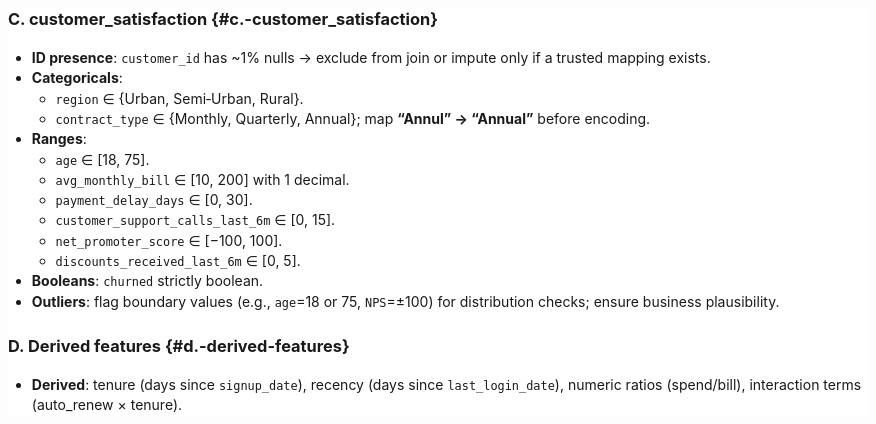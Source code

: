 ### **C. customer\_satisfaction** {#c.-customer_satisfaction}

* **ID presence**: `customer_id` has \~1% nulls → exclude from join or impute only if a trusted mapping exists.  
* **Categoricals**:  
  * `region` ∈ {Urban, Semi‑Urban, Rural}.  
  * `contract_type` ∈ {Monthly, Quarterly, Annual}; map **“Annul” → “Annual”** before encoding.  
* **Ranges**:  
  * `age` ∈ \[18, 75\].  
  * `avg_monthly_bill` ∈ \[10, 200\] with 1 decimal.  
  * `payment_delay_days` ∈ \[0, 30\].  
  * `customer_support_calls_last_6m` ∈ \[0, 15\].  
  * `net_promoter_score` ∈ \[−100, 100\].  
  * `discounts_received_last_6m` ∈ \[0, 5\].  
* **Booleans**: `churned` strictly boolean.  
* **Outliers**: flag boundary values (e.g., `age`\=18 or 75, `NPS`\=±100) for distribution checks; ensure business plausibility.

### **D. Derived features** {#d.-derived-features}

* **Derived**: tenure (days since `signup_date`), recency (days since `last_login_date`), numeric ratios (spend/bill), interaction terms (auto\_renew × tenure).

